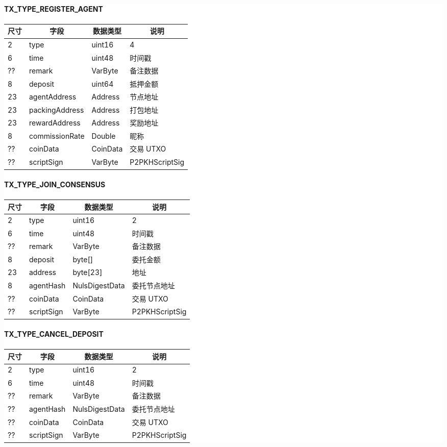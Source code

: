 #### TX_TYPE_REGISTER_AGENT

| 尺寸   | 字段         | 数据类型    | 说明             |
| ---- | ---------- | ------- | -------------- |
| 2    | type       | uint16  | 4           |
| 6    | time       | uint48  | 时间戳            |
| ??   | remark     | VarByte |    备注数据          |
| 8   | deposit    | uint64  | 抵押金额           |
| 23   | agentAddress    | Address  |  节点地址           |
| 23   | packingAddress    | Address  |  打包地址           |
| 23   | rewardAddress    | Address  |  奖励地址           |
| 8   | commissionRate    | Double  |  昵称           |
| ??   | coinData   | CoinData| 交易 UTXO           |
| ??   | scriptSign | VarByte | P2PKHScriptSig |

#### TX_TYPE_JOIN_CONSENSUS

| 尺寸   | 字段         | 数据类型    | 说明             |
| ---- | ---------- | ------- | -------------- |
| 2    | type       | uint16  | 2           |
| 6    | time       | uint48  | 时间戳            |
| ??   | remark     | VarByte |    备注数据          |
| 8   | deposit     | byte[]  | 委托金额           |
| 23   | address     | byte[23]  | 地址           |
| 8   | agentHash     | NulsDigestData  | 委托节点地址           |
| ??   | coinData   | CoinData| 交易 UTXO           |
| ??   | scriptSign | VarByte | P2PKHScriptSig |

#### TX_TYPE_CANCEL_DEPOSIT

| 尺寸   | 字段         | 数据类型    | 说明             |
| ---- | ---------- | ------- | -------------- |
| 2    | type       | uint16  | 2           |
| 6    | time       | uint48  | 时间戳            |
| ??   | remark     | VarByte |    备注数据          |
| ??   | agentHash     | NulsDigestData  | 委托节点地址           |
| ??   | coinData   | CoinData| 交易 UTXO           |
| ??   | scriptSign | VarByte | P2PKHScriptSig |
